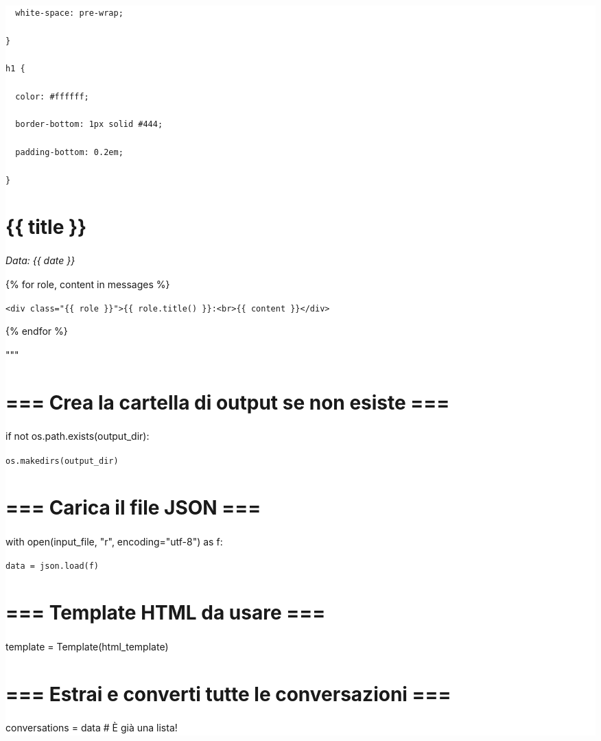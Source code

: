       white-space: pre-wrap;

    }

    h1 {

      color: #ffffff;

      border-bottom: 1px solid #444;

      padding-bottom: 0.2em;

    }

  </style>

</head>

<body>

  <h1>{{ title }}</h1>

  <p><em>Data: {{ date }}</em></p>

  {% for role, content in messages %}

    <div class="{{ role }}">{{ role.title() }}:<br>{{ content }}</div>

  {% endfor %}

</body>

</html>

"""

# === Crea la cartella di output se non esiste ===

if not os.path.exists(output_dir):

    os.makedirs(output_dir)



# === Carica il file JSON ===

with open(input_file, "r", encoding="utf-8") as f:

    data = json.load(f)

# === Template HTML da usare ===

template = Template(html_template)



# === Estrai e converti tutte le conversazioni ===

conversations = data  # È già una lista!
